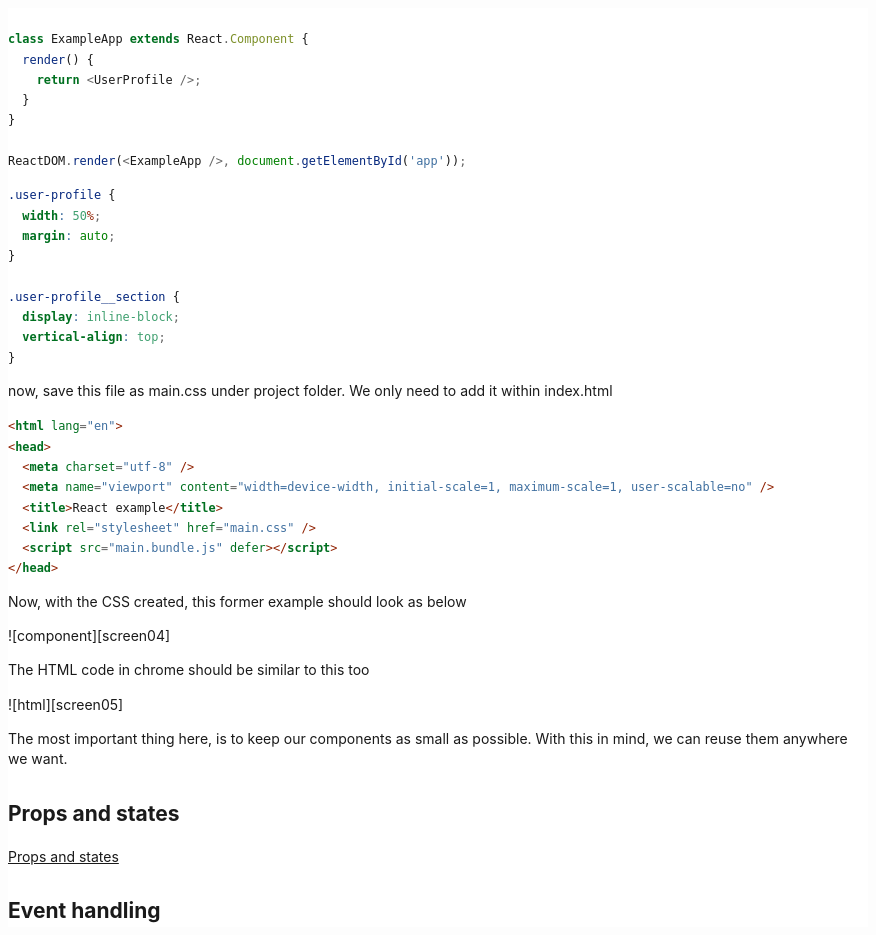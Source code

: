 ```javascript

class ExampleApp extends React.Component {
  render() {
    return <UserProfile />;
  }
}

ReactDOM.render(<ExampleApp />, document.getElementById('app'));

```

```css
.user-profile {
  width: 50%;
  margin: auto;
}

.user-profile__section {
  display: inline-block;
  vertical-align: top;
}
```

now, save this file as main.css under project folder. We only need to add it within index.html

```html
<html lang="en">
<head>
  <meta charset="utf-8" />
  <meta name="viewport" content="width=device-width, initial-scale=1, maximum-scale=1, user-scalable=no" />
  <title>React example</title>
  <link rel="stylesheet" href="main.css" />
  <script src="main.bundle.js" defer></script>
</head>
```

Now, with the CSS created, this former example should look as below

![component][screen04]

The HTML code in chrome should be similar to this too

![html][screen05]

The most important thing here, is to keep our components as small as possible. With this in mind, we can reuse them anywhere we want.


## Props and states

[Props and states](ch01-props-and-states/readme.md)


## Event handling
